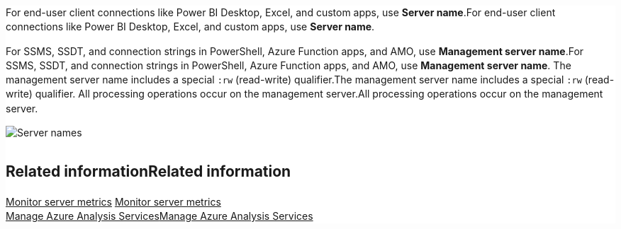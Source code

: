 <span data-ttu-id="7c258-169">For end-user client connections like Power BI Desktop, Excel, and custom apps, use **Server name**.</span><span class="sxs-lookup"><span data-stu-id="7c258-169">For end-user client connections like Power BI Desktop, Excel, and custom apps, use **Server name**.</span></span> 

<span data-ttu-id="7c258-170">For SSMS, SSDT, and connection strings in PowerShell, Azure Function apps, and AMO, use **Management server name**.</span><span class="sxs-lookup"><span data-stu-id="7c258-170">For SSMS, SSDT, and connection strings in PowerShell, Azure Function apps, and AMO, use **Management server name**.</span></span> <span data-ttu-id="7c258-171">The management server name includes a special `:rw` (read-write) qualifier.</span><span class="sxs-lookup"><span data-stu-id="7c258-171">The management server name includes a special `:rw` (read-write) qualifier.</span></span> <span data-ttu-id="7c258-172">All processing operations occur on the management server.</span><span class="sxs-lookup"><span data-stu-id="7c258-172">All processing operations occur on the management server.</span></span>

![Server names](media/analysis-services-scale-out/aas-scale-out-name.png)

## <a name="related-information"></a><span data-ttu-id="7c258-174">Related information</span><span class="sxs-lookup"><span data-stu-id="7c258-174">Related information</span></span>

<span data-ttu-id="7c258-175">[Monitor server metrics](analysis-services-monitor.md) </span><span class="sxs-lookup"><span data-stu-id="7c258-175">[Monitor server metrics](analysis-services-monitor.md) </span></span>  
[<span data-ttu-id="7c258-176">Manage Azure Analysis Services</span><span class="sxs-lookup"><span data-stu-id="7c258-176">Manage Azure Analysis Services</span></span>](analysis-services-manage.md) 

